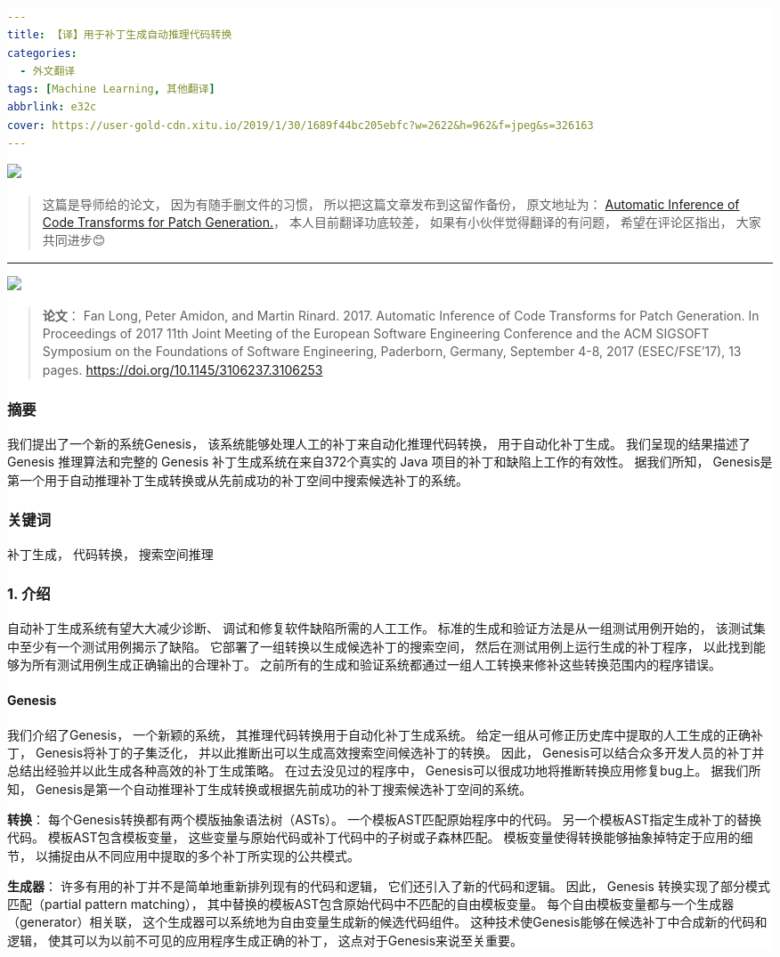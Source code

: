 ```yaml
---
title: 【译】用于补丁生成自动推理代码转换
categories:
  - 外文翻译
tags: [Machine Learning, 其他翻译]
abbrlink: e32c
cover: https://user-gold-cdn.xitu.io/2019/1/30/1689f44bc205ebfc?w=2622&h=962&f=jpeg&s=326163
---
```


![](https://user-gold-cdn.xitu.io/2019/1/30/1689f44bc205ebfc?w=2622&h=962&f=jpeg&s=326163)

> 这篇是导师给的论文， 因为有随手删文件的习惯， 所以把这篇文章发布到这留作备份， 原文地址为： [Automatic Inference of Code Transforms for Patch Generation.](http://www.cs.toronto.edu/~fanl/papers/genesis-fse17.pdf)， 本人目前翻译功底较差， 如果有小伙伴觉得翻译的有问题， 希望在评论区指出， 大家共同进步😊

-----

![](https://user-gold-cdn.xitu.io/2019/1/30/1689f42eb6deb83b?w=2612&h=428&f=jpeg&s=101785)

> **论文**： Fan Long, Peter Amidon, and Martin Rinard. 2017. Automatic Inference of Code Transforms for Patch Generation. In Proceedings of 2017 11th Joint Meeting of the European Software Engineering Conference and the ACM SIGSOFT Symposium on the Foundations of Software Engineering, Paderborn, Germany, September 4-8, 2017 (ESEC/FSE’17), 13 pages. https://doi.org/10.1145/3106237.3106253

### 摘要

我们提出了一个新的系统Genesis， 该系统能够处理人工的补丁来自动化推理代码转换， 用于自动化补丁生成。 我们呈现的结果描述了 Genesis 推理算法和完整的 Genesis 补丁生成系统在来自372个真实的 Java 项目的补丁和缺陷上工作的有效性。 据我们所知， Genesis是第一个用于自动推理补丁生成转换或从先前成功的补丁空间中搜索候选补丁的系统。 



### 关键词

补丁生成， 代码转换， 搜索空间推理

### 1. 介绍

自动补丁生成系统有望大大减少诊断、 调试和修复软件缺陷所需的人工工作。 标准的生成和验证方法是从一组测试用例开始的， 该测试集中至少有一个测试用例揭示了缺陷。 它部署了一组转换以生成候选补丁的搜索空间， 然后在测试用例上运行生成的补丁程序， 以此找到能够为所有测试用例生成正确输出的合理补丁。 之前所有的生成和验证系统都通过一组人工转换来修补这些转换范围内的程序错误。 

#### Genesis

我们介绍了Genesis， 一个新颖的系统， 其推理代码转换用于自动化补丁生成系统。 给定一组从可修正历史库中提取的人工生成的正确补丁， Genesis将补丁的子集泛化， 并以此推断出可以生成高效搜索空间候选补丁的转换。 因此， Genesis可以结合众多开发人员的补丁并总结出经验并以此生成各种高效的补丁生成策略。 在过去没见过的程序中， Genesis可以很成功地将推断转换应用修复bug上。 据我们所知， Genesis是第一个自动推理补丁生成转换或根据先前成功的补丁搜索候选补丁空间的系统。 

**转换**： 每个Genesis转换都有两个模版抽象语法树（ASTs）。 一个模板AST匹配原始程序中的代码。 另一个模板AST指定生成补丁的替换代码。 模板AST包含模板变量， 这些变量与原始代码或补丁代码中的子树或子森林匹配。 模板变量使得转换能够抽象掉特定于应用的细节， 以捕捉由从不同应用中提取的多个补丁所实现的公共模式。 

**生成器**： 许多有用的补丁并不是简单地重新排列现有的代码和逻辑， 它们还引入了新的代码和逻辑。 因此， Genesis 转换实现了部分模式匹配（partial pattern matching）， 其中替换的模板AST包含原始代码中不匹配的自由模板变量。 每个自由模板变量都与一个生成器（generator）相关联， 这个生成器可以系统地为自由变量生成新的候选代码组件。 这种技术使Genesis能够在候选补丁中合成新的代码和逻辑， 使其可以为以前不可见的应用程序生成正确的补丁， 这点对于Genesis来说至关重要。 
